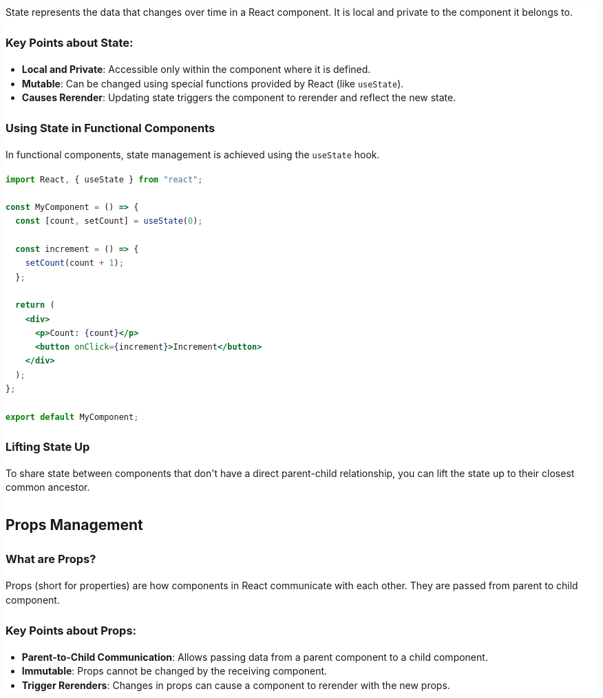 State represents the data that changes over time in a React component. It is local and private to the component it belongs to.

### Key Points about State:

- **Local and Private**: Accessible only within the component where it is defined.
- **Mutable**: Can be changed using special functions provided by React (like `useState`).
- **Causes Rerender**: Updating state triggers the component to rerender and reflect the new state.

### Using State in Functional Components

In functional components, state management is achieved using the `useState` hook.

```jsx
import React, { useState } from "react";

const MyComponent = () => {
  const [count, setCount] = useState(0);

  const increment = () => {
    setCount(count + 1);
  };

  return (
    <div>
      <p>Count: {count}</p>
      <button onClick={increment}>Increment</button>
    </div>
  );
};

export default MyComponent;
```

### Lifting State Up

To share state between components that don't have a direct parent-child relationship, you can lift the state up to their closest common ancestor.

## Props Management

### What are Props?

Props (short for properties) are how components in React communicate with each other. They are passed from parent to child component.

### Key Points about Props:

- **Parent-to-Child Communication**: Allows passing data from a parent component to a child component.
- **Immutable**: Props cannot be changed by the receiving component.
- **Trigger Rerenders**: Changes in props can cause a component to rerender with the new props.
